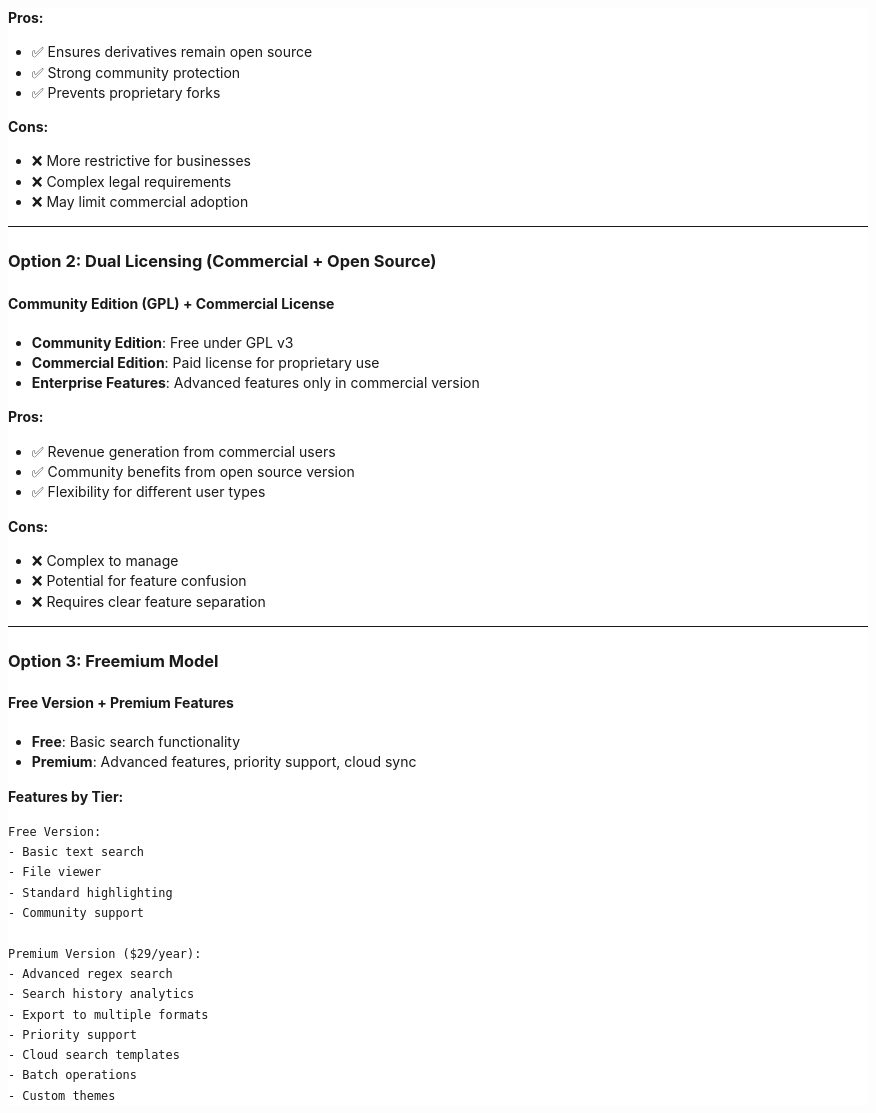 **Pros:**
- ✅ Ensures derivatives remain open source
- ✅ Strong community protection
- ✅ Prevents proprietary forks

**Cons:**
- ❌ More restrictive for businesses
- ❌ Complex legal requirements
- ❌ May limit commercial adoption

---

### **Option 2: Dual Licensing (Commercial + Open Source)**

#### **Community Edition (GPL) + Commercial License**
- **Community Edition**: Free under GPL v3
- **Commercial Edition**: Paid license for proprietary use
- **Enterprise Features**: Advanced features only in commercial version

**Pros:**
- ✅ Revenue generation from commercial users
- ✅ Community benefits from open source version
- ✅ Flexibility for different user types

**Cons:**
- ❌ Complex to manage
- ❌ Potential for feature confusion
- ❌ Requires clear feature separation

---

### **Option 3: Freemium Model**

#### **Free Version + Premium Features**
- **Free**: Basic search functionality
- **Premium**: Advanced features, priority support, cloud sync

**Features by Tier:**
```
Free Version:
- Basic text search
- File viewer
- Standard highlighting
- Community support

Premium Version ($29/year):
- Advanced regex search
- Search history analytics
- Export to multiple formats
- Priority support
- Cloud search templates
- Batch operations
- Custom themes
```
